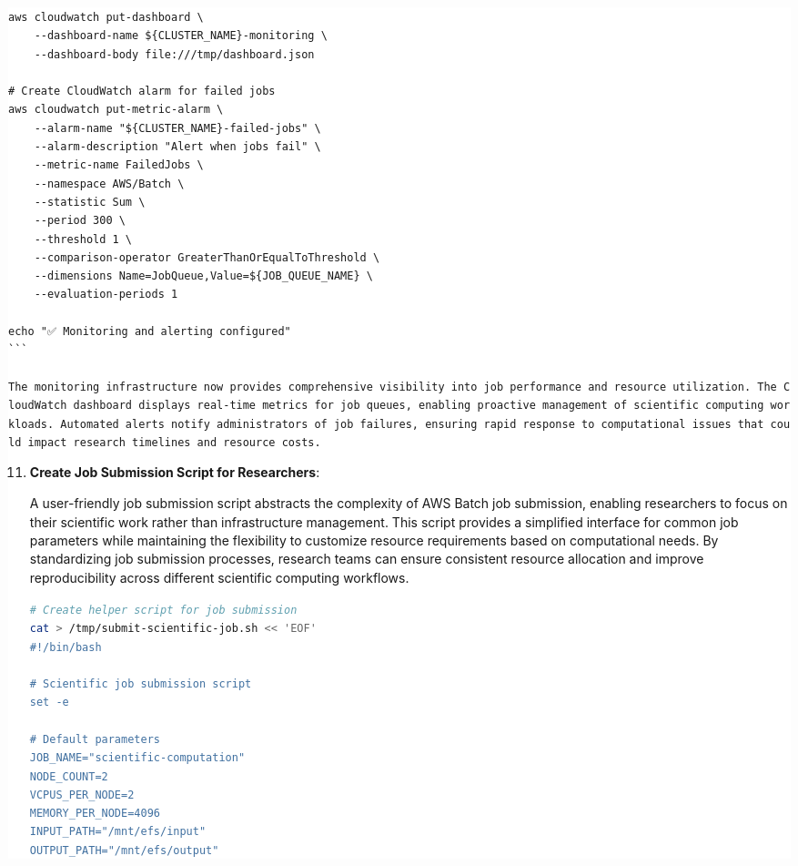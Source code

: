     
    aws cloudwatch put-dashboard \
        --dashboard-name ${CLUSTER_NAME}-monitoring \
        --dashboard-body file:///tmp/dashboard.json
    
    # Create CloudWatch alarm for failed jobs
    aws cloudwatch put-metric-alarm \
        --alarm-name "${CLUSTER_NAME}-failed-jobs" \
        --alarm-description "Alert when jobs fail" \
        --metric-name FailedJobs \
        --namespace AWS/Batch \
        --statistic Sum \
        --period 300 \
        --threshold 1 \
        --comparison-operator GreaterThanOrEqualToThreshold \
        --dimensions Name=JobQueue,Value=${JOB_QUEUE_NAME} \
        --evaluation-periods 1
    
    echo "✅ Monitoring and alerting configured"
    ```

    The monitoring infrastructure now provides comprehensive visibility into job performance and resource utilization. The CloudWatch dashboard displays real-time metrics for job queues, enabling proactive management of scientific computing workloads. Automated alerts notify administrators of job failures, ensuring rapid response to computational issues that could impact research timelines and resource costs.

11. **Create Job Submission Script for Researchers**:

    A user-friendly job submission script abstracts the complexity of AWS Batch job submission, enabling researchers to focus on their scientific work rather than infrastructure management. This script provides a simplified interface for common job parameters while maintaining the flexibility to customize resource requirements based on computational needs. By standardizing job submission processes, research teams can ensure consistent resource allocation and improve reproducibility across different scientific computing workflows.

    ```bash
    # Create helper script for job submission
    cat > /tmp/submit-scientific-job.sh << 'EOF'
    #!/bin/bash
    
    # Scientific job submission script
    set -e
    
    # Default parameters
    JOB_NAME="scientific-computation"
    NODE_COUNT=2
    VCPUS_PER_NODE=2
    MEMORY_PER_NODE=4096
    INPUT_PATH="/mnt/efs/input"
    OUTPUT_PATH="/mnt/efs/output"
    